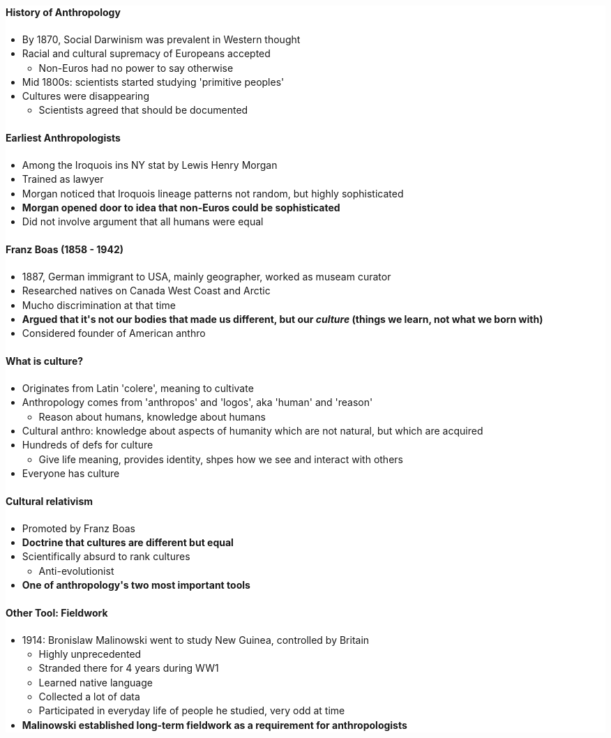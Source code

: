 #### History of Anthropology

- By 1870, Social Darwinism was prevalent in Western thought
- Racial and cultural supremacy of Europeans accepted
  - Non-Euros had no power to say otherwise
- Mid 1800s: scientists started studying 'primitive peoples'
- Cultures were disappearing
  - Scientists agreed that should be documented

#### Earliest Anthropologists

- Among the Iroquois ins NY stat by Lewis Henry Morgan
- Trained as lawyer
- Morgan noticed that Iroquois lineage patterns not random, but highly sophisticated
- **Morgan opened door to idea that non-Euros could be sophisticated**
- Did not involve argument that all humans were equal

#### Franz Boas (1858 - 1942)

- 1887, German immigrant to USA, mainly geographer, worked as museam curator
- Researched natives on Canada West Coast and Arctic
- Mucho discrimination at that time
- **Argued that it's not our bodies that made us different, but our _culture_ (things we learn, not what we born with)**
- Considered founder of American anthro

#### What is culture?

- Originates from Latin 'colere', meaning to cultivate
- Anthropology comes from 'anthropos' and 'logos', aka 'human' and 'reason'
  - Reason about humans, knowledge about humans
- Cultural anthro: knowledge about aspects of humanity which are not natural, but which are acquired
- Hundreds of defs for culture
  - Give life meaning, provides identity, shpes how we see and interact with others
- Everyone has culture

#### Cultural relativism

- Promoted by Franz Boas
- **Doctrine that cultures are different but equal**
- Scientifically absurd to rank cultures
  - Anti-evolutionist
- **One of anthropology's two most important tools**

#### Other Tool: Fieldwork

- 1914: Bronislaw Malinowski went to study New Guinea, controlled by Britain
  - Highly unprecedented
  - Stranded there for 4 years during WW1
  - Learned native language
  - Collected a lot of data
  - Participated in everyday life of people he studied, very odd at time
- **Malinowski established long-term fieldwork as a requirement for anthropologists**
